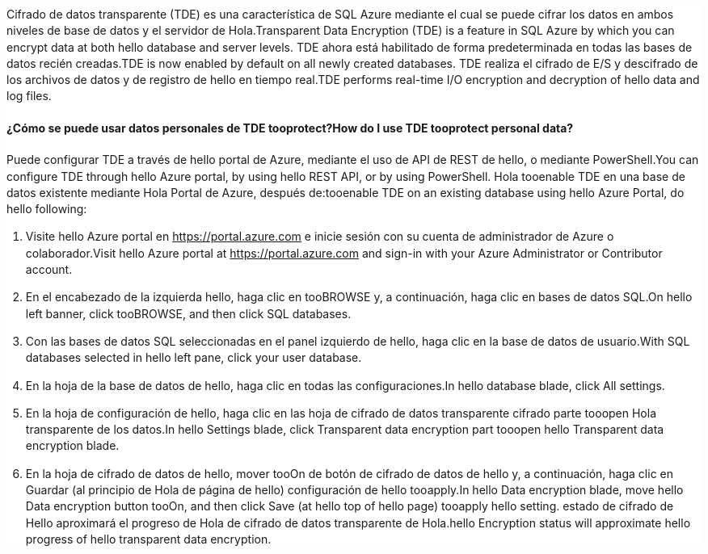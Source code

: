 <span data-ttu-id="f60b3-182">Cifrado de datos transparente (TDE) es una característica de SQL Azure mediante el cual se puede cifrar los datos en ambos niveles de base de datos y el servidor de Hola.</span><span class="sxs-lookup"><span data-stu-id="f60b3-182">Transparent Data Encryption (TDE) is a feature in SQL Azure by which you can encrypt data at both hello database and server levels.</span></span> <span data-ttu-id="f60b3-183">TDE ahora está habilitado de forma predeterminada en todas las bases de datos recién creadas.</span><span class="sxs-lookup"><span data-stu-id="f60b3-183">TDE is now enabled by default on all newly created databases.</span></span> <span data-ttu-id="f60b3-184">TDE realiza el cifrado de E/S y descifrado de los archivos de datos y de registro de hello en tiempo real.</span><span class="sxs-lookup"><span data-stu-id="f60b3-184">TDE performs real-time I/O encryption and decryption of hello data and log files.</span></span>

#### <a name="how-do-i-use-tde-tooprotect-personal-data"></a><span data-ttu-id="f60b3-185">¿Cómo se puede usar datos personales de TDE tooprotect?</span><span class="sxs-lookup"><span data-stu-id="f60b3-185">How do I use TDE tooprotect personal data?</span></span>

<span data-ttu-id="f60b3-186">Puede configurar TDE a través de hello portal de Azure, mediante el uso de API de REST de hello, o mediante PowerShell.</span><span class="sxs-lookup"><span data-stu-id="f60b3-186">You can configure TDE through hello Azure portal, by using hello REST API, or by using PowerShell.</span></span> <span data-ttu-id="f60b3-187">Hola tooenable TDE en una base de datos existente mediante Hola Portal de Azure, después de:</span><span class="sxs-lookup"><span data-stu-id="f60b3-187">tooenable TDE on an existing database using hello Azure Portal, do hello following:</span></span>

1. <span data-ttu-id="f60b3-188">Visite hello Azure portal en <https://portal.azure.com> e inicie sesión con su cuenta de administrador de Azure o colaborador.</span><span class="sxs-lookup"><span data-stu-id="f60b3-188">Visit hello Azure portal at <https://portal.azure.com> and sign-in with your Azure Administrator or Contributor account.</span></span>

2. <span data-ttu-id="f60b3-189">En el encabezado de la izquierda hello, haga clic en tooBROWSE y, a continuación, haga clic en bases de datos SQL.</span><span class="sxs-lookup"><span data-stu-id="f60b3-189">On hello left banner, click tooBROWSE, and then click SQL databases.</span></span>

3. <span data-ttu-id="f60b3-190">Con las bases de datos SQL seleccionadas en el panel izquierdo de hello, haga clic en la base de datos de usuario.</span><span class="sxs-lookup"><span data-stu-id="f60b3-190">With SQL databases selected in hello left pane, click your user database.</span></span>

4. <span data-ttu-id="f60b3-191">En la hoja de la base de datos de hello, haga clic en todas las configuraciones.</span><span class="sxs-lookup"><span data-stu-id="f60b3-191">In hello database blade, click All settings.</span></span>

5. <span data-ttu-id="f60b3-192">En la hoja de configuración de hello, haga clic en las hoja de cifrado de datos transparente cifrado parte tooopen Hola transparente de los datos.</span><span class="sxs-lookup"><span data-stu-id="f60b3-192">In hello Settings blade, click Transparent data encryption part tooopen hello Transparent data encryption blade.</span></span>

6. <span data-ttu-id="f60b3-193">En la hoja de cifrado de datos de hello, mover tooOn de botón de cifrado de datos de hello y, a continuación, haga clic en Guardar (al principio de Hola de página de hello) configuración de hello tooapply.</span><span class="sxs-lookup"><span data-stu-id="f60b3-193">In hello Data encryption blade, move hello Data encryption button tooOn, and then click Save (at hello top of hello page) tooapply hello setting.</span></span> <span data-ttu-id="f60b3-194">estado de cifrado de Hello aproximará el progreso de Hola de cifrado de datos transparente de Hola.</span><span class="sxs-lookup"><span data-stu-id="f60b3-194">hello Encryption status will approximate hello progress of hello transparent data encryption.</span></span>
